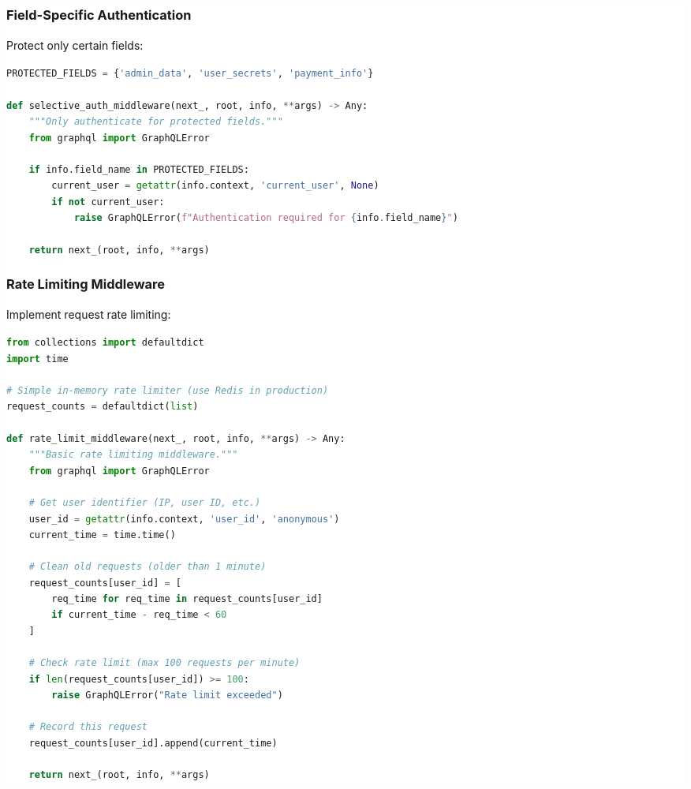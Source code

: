 ### Field-Specific Authentication

Protect only certain fields:

```python
PROTECTED_FIELDS = {'admin_data', 'user_secrets', 'payment_info'}

def selective_auth_middleware(next_, root, info, **args) -> Any:
    """Only authenticate for protected fields."""
    from graphql import GraphQLError

    if info.field_name in PROTECTED_FIELDS:
        current_user = getattr(info.context, 'current_user', None)
        if not current_user:
            raise GraphQLError(f"Authentication required for {info.field_name}")

    return next_(root, info, **args)
```

### Rate Limiting Middleware

Implement request rate limiting:

```python
from collections import defaultdict
import time

# Simple in-memory rate limiter (use Redis in production)
request_counts = defaultdict(list)

def rate_limit_middleware(next_, root, info, **args) -> Any:
    """Basic rate limiting middleware."""
    from graphql import GraphQLError

    # Get user identifier (IP, user ID, etc.)
    user_id = getattr(info.context, 'user_id', 'anonymous')
    current_time = time.time()

    # Clean old requests (older than 1 minute)
    request_counts[user_id] = [
        req_time for req_time in request_counts[user_id]
        if current_time - req_time < 60
    ]

    # Check rate limit (max 100 requests per minute)
    if len(request_counts[user_id]) >= 100:
        raise GraphQLError("Rate limit exceeded")

    # Record this request
    request_counts[user_id].append(current_time)

    return next_(root, info, **args)
```
